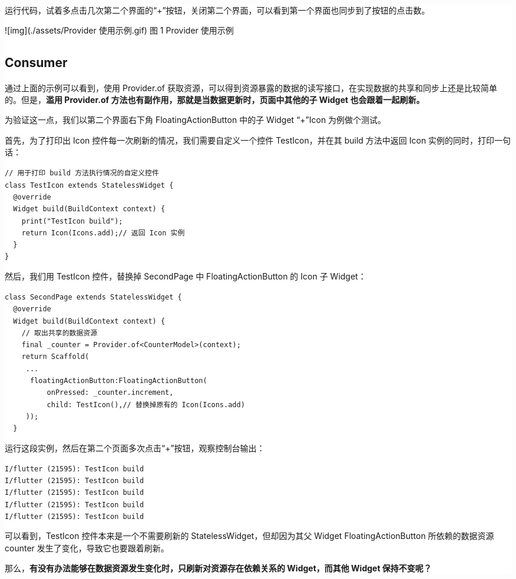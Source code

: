 运行代码，试着多点击几次第二个界面的“+”按钮，关闭第二个界面，可以看到第一个界面也同步到了按钮的点击数。

![img](./assets/Provider 使用示例.gif)
图 1 Provider 使用示例

## Consumer

通过上面的示例可以看到，使用 Provider.of 获取资源，可以得到资源暴露的数据的读写接口，在实现数据的共享和同步上还是比较简单的。但是，**滥用 Provider.of 方法也有副作用，那就是当数据更新时，页面中其他的子 Widget 也会跟着一起刷新。**

为验证这一点，我们以第二个界面右下角 FloatingActionButton 中的子 Widget “+”Icon 为例做个测试。

首先，为了打印出 Icon 控件每一次刷新的情况，我们需要自定义一个控件 TestIcon，并在其 build 方法中返回 Icon 实例的同时，打印一句话：

```
// 用于打印 build 方法执行情况的自定义控件
class TestIcon extends StatelessWidget {
  @override
  Widget build(BuildContext context) {
    print("TestIcon build");
    return Icon(Icons.add);// 返回 Icon 实例
  }
}
```

然后，我们用 TestIcon 控件，替换掉 SecondPage 中 FloatingActionButton 的 Icon 子 Widget：

```
class SecondPage extends StatelessWidget {
  @override
  Widget build(BuildContext context) {
    // 取出共享的数据资源
    final _counter = Provider.of<CounterModel>(context);
    return Scaffold(
     ...
      floatingActionButton:FloatingActionButton(
          onPressed: _counter.increment,
          child: TestIcon(),// 替换掉原有的 Icon(Icons.add)
     ));
  }
```

运行这段实例，然后在第二个页面多次点击“+”按钮，观察控制台输出：

```
I/flutter (21595): TestIcon build
I/flutter (21595): TestIcon build
I/flutter (21595): TestIcon build
I/flutter (21595): TestIcon build
I/flutter (21595): TestIcon build
```

可以看到，TestIcon 控件本来是一个不需要刷新的 StatelessWidget，但却因为其父 Widget FloatingActionButton 所依赖的数据资源 counter 发生了变化，导致它也要跟着刷新。

那么，**有没有办法能够在数据资源发生变化时，只刷新对资源存在依赖关系的 Widget，而其他 Widget 保持不变呢？**
